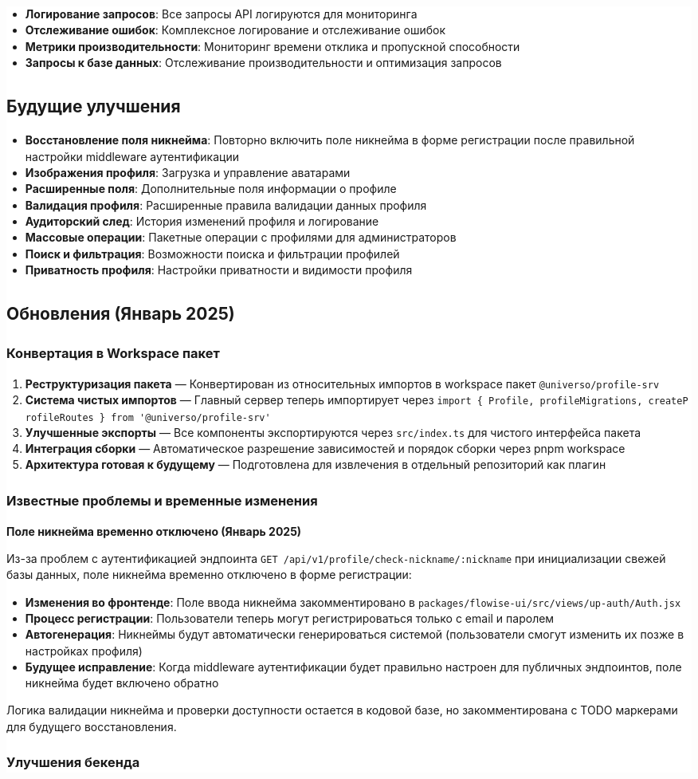 -   **Логирование запросов**: Все запросы API логируются для мониторинга
-   **Отслеживание ошибок**: Комплексное логирование и отслеживание ошибок
-   **Метрики производительности**: Мониторинг времени отклика и пропускной способности
-   **Запросы к базе данных**: Отслеживание производительности и оптимизация запросов

## Будущие улучшения

-   **Восстановление поля никнейма**: Повторно включить поле никнейма в форме регистрации после правильной настройки middleware аутентификации
-   **Изображения профиля**: Загрузка и управление аватарами
-   **Расширенные поля**: Дополнительные поля информации о профиле
-   **Валидация профиля**: Расширенные правила валидации данных профиля
-   **Аудиторский след**: История изменений профиля и логирование
-   **Массовые операции**: Пакетные операции с профилями для администраторов
-   **Поиск и фильтрация**: Возможности поиска и фильтрации профилей
-   **Приватность профиля**: Настройки приватности и видимости профиля

## Обновления (Январь 2025)

### Конвертация в Workspace пакет

1. **Реструктуризация пакета** — Конвертирован из относительных импортов в workspace пакет `@universo/profile-srv`
2. **Система чистых импортов** — Главный сервер теперь импортирует через `import { Profile, profileMigrations, createProfileRoutes } from '@universo/profile-srv'`
3. **Улучшенные экспорты** — Все компоненты экспортируются через `src/index.ts` для чистого интерфейса пакета
4. **Интеграция сборки** — Автоматическое разрешение зависимостей и порядок сборки через pnpm workspace
5. **Архитектура готовая к будущему** — Подготовлена для извлечения в отдельный репозиторий как плагин

### Известные проблемы и временные изменения

**Поле никнейма временно отключено (Январь 2025)**

Из-за проблем с аутентификацией эндпоинта `GET /api/v1/profile/check-nickname/:nickname` при инициализации свежей базы данных, поле никнейма временно отключено в форме регистрации:

-   **Изменения во фронтенде**: Поле ввода никнейма закомментировано в `packages/flowise-ui/src/views/up-auth/Auth.jsx`
-   **Процесс регистрации**: Пользователи теперь могут регистрироваться только с email и паролем
-   **Автогенерация**: Никнеймы будут автоматически генерироваться системой (пользователи смогут изменить их позже в настройках профиля)
-   **Будущее исправление**: Когда middleware аутентификации будет правильно настроен для публичных эндпоинтов, поле никнейма будет включено обратно

Логика валидации никнейма и проверки доступности остается в кодовой базе, но закомментирована с TODO маркерами для будущего восстановления.

### Улучшения бекенда
